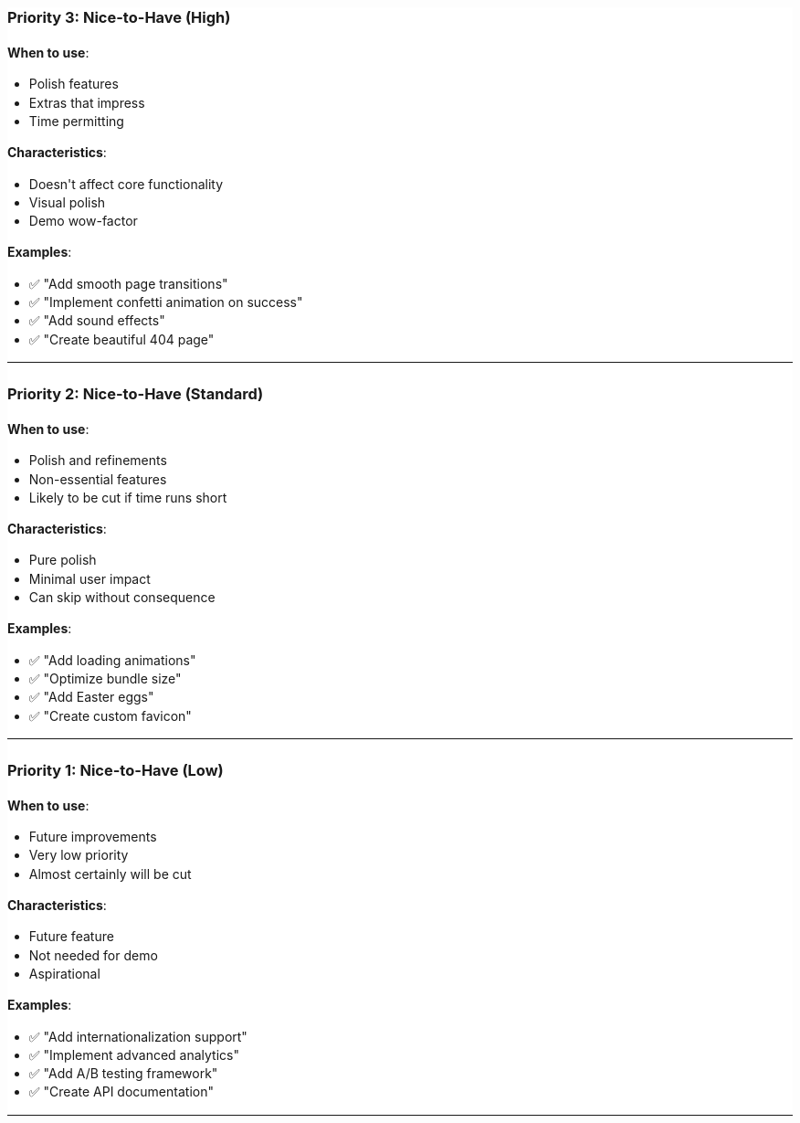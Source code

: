
### Priority 3: Nice-to-Have (High)

**When to use**:
- Polish features
- Extras that impress
- Time permitting

**Characteristics**:
- Doesn't affect core functionality
- Visual polish
- Demo wow-factor

**Examples**:
- ✅ "Add smooth page transitions"
- ✅ "Implement confetti animation on success"
- ✅ "Add sound effects"
- ✅ "Create beautiful 404 page"

---

### Priority 2: Nice-to-Have (Standard)

**When to use**:
- Polish and refinements
- Non-essential features
- Likely to be cut if time runs short

**Characteristics**:
- Pure polish
- Minimal user impact
- Can skip without consequence

**Examples**:
- ✅ "Add loading animations"
- ✅ "Optimize bundle size"
- ✅ "Add Easter eggs"
- ✅ "Create custom favicon"

---

### Priority 1: Nice-to-Have (Low)

**When to use**:
- Future improvements
- Very low priority
- Almost certainly will be cut

**Characteristics**:
- Future feature
- Not needed for demo
- Aspirational

**Examples**:
- ✅ "Add internationalization support"
- ✅ "Implement advanced analytics"
- ✅ "Add A/B testing framework"
- ✅ "Create API documentation"

---